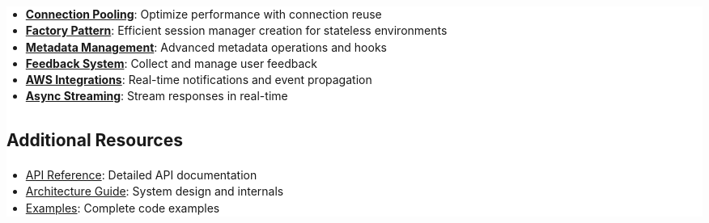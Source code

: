 - **[Connection Pooling](connection-pooling.md)**: Optimize performance with connection reuse
- **[Factory Pattern](factory-pattern.md)**: Efficient session manager creation for stateless environments
- **[Metadata Management](metadata-management.md)**: Advanced metadata operations and hooks
- **[Feedback System](feedback-system.md)**: Collect and manage user feedback
- **[AWS Integrations](aws-integrations.md)**: Real-time notifications and event propagation
- **[Async Streaming](async-streaming.md)**: Stream responses in real-time

## Additional Resources

- [API Reference](../api-reference/README.md): Detailed API documentation
- [Architecture Guide](../architecture/README.md): System design and internals
- [Examples](../examples/README.md): Complete code examples
